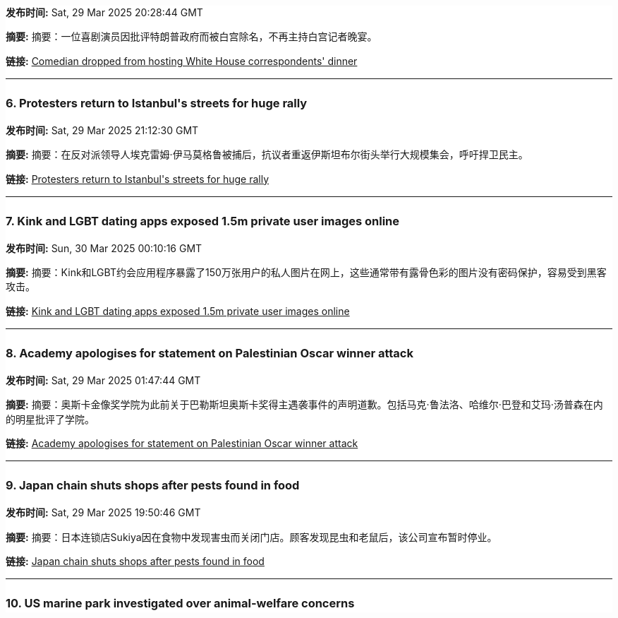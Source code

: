 **发布时间:** Sat, 29 Mar 2025 20:28:44 GMT

**摘要:** 摘要：一位喜剧演员因批评特朗普政府而被白宫除名，不再主持白宫记者晚宴。

**链接:** [Comedian dropped from hosting White House correspondents' dinner](https://www.bbc.com/news/articles/c1wd7npdl4ro)

---

### 6. Protesters return to Istanbul's streets for huge rally

**发布时间:** Sat, 29 Mar 2025 21:12:30 GMT

**摘要:** 摘要：在反对派领导人埃克雷姆·伊马莫格鲁被捕后，抗议者重返伊斯坦布尔街头举行大规模集会，呼吁捍卫民主。

**链接:** [Protesters return to Istanbul's streets for huge rally](https://www.bbc.com/news/articles/c4g3eer4737o)

---

### 7. Kink and LGBT dating apps exposed 1.5m private user images online

**发布时间:** Sun, 30 Mar 2025 00:10:16 GMT

**摘要:** 摘要：Kink和LGBT约会应用程序暴露了150万张用户的私人图片在网上，这些通常带有露骨色彩的图片没有密码保护，容易受到黑客攻击。

**链接:** [Kink and LGBT dating apps exposed 1.5m private user images online](https://www.bbc.com/news/articles/c05m5m5v327o)

---

### 8. Academy apologises for statement on Palestinian Oscar winner attack

**发布时间:** Sat, 29 Mar 2025 01:47:44 GMT

**摘要:** 摘要：奥斯卡金像奖学院为此前关于巴勒斯坦奥斯卡奖得主遇袭事件的声明道歉。包括马克·鲁法洛、哈维尔·巴登和艾玛·汤普森在内的明星批评了学院。

**链接:** [Academy apologises for statement on Palestinian Oscar winner attack](https://www.bbc.com/news/articles/cgj5jn04gd2o)

---

### 9. Japan chain shuts shops after pests found in food

**发布时间:** Sat, 29 Mar 2025 19:50:46 GMT

**摘要:** 摘要：日本连锁店Sukiya因在食物中发现害虫而关闭门店。顾客发现昆虫和老鼠后，该公司宣布暂时停业。

**链接:** [Japan chain shuts shops after pests found in food](https://www.bbc.com/news/articles/c74zll31pwxo)

---

### 10. US marine park investigated over animal-welfare concerns
